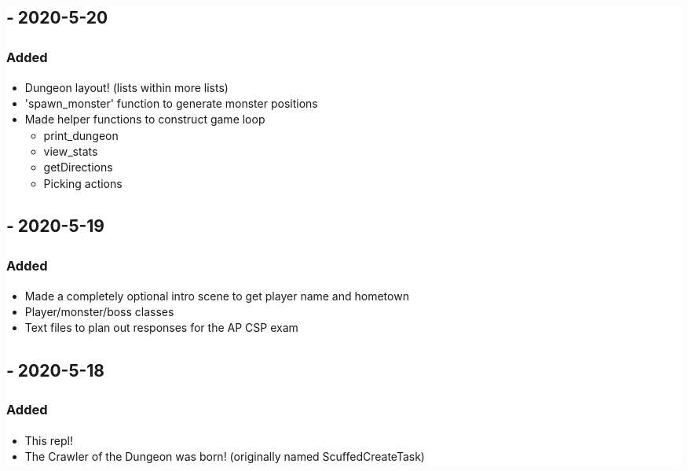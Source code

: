 ## - 2020-5-20
### Added
- Dungeon layout! (lists within more lists)
- 'spawn_monster' function to generate monster positions 
- Made helper functions to construct game loop
  - print_dungeon
  - view_stats
  - getDirections
  - Picking actions

## - 2020-5-19
### Added
- Made a completely optional intro scene to get player name and hometown
- Player/monster/boss classes
- Text files to plan out responses for the AP CSP exam 

## - 2020-5-18
### Added
- This repl!
- The Crawler of the Dungeon was born! (originally named ScuffedCreateTask)



  